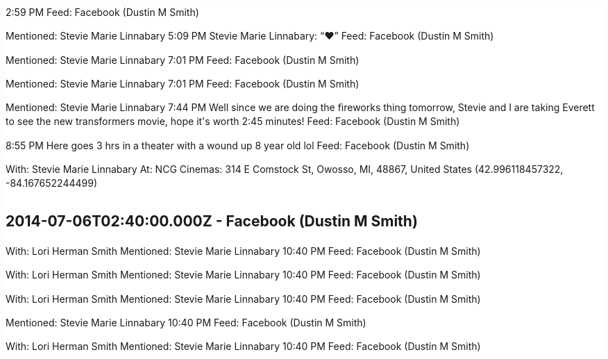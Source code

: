 2:59 PM
Feed: Facebook (Dustin M Smith)

Mentioned: Stevie Marie Linnabary
5:09 PM
Stevie Marie Linnabary: “❤️”
Feed: Facebook (Dustin M Smith)

Mentioned: Stevie Marie Linnabary
7:01 PM
Feed: Facebook (Dustin M Smith)

Mentioned: Stevie Marie Linnabary
7:01 PM
Feed: Facebook (Dustin M Smith)

Mentioned: Stevie Marie Linnabary
7:44 PM
Well since we are doing the fireworks thing tomorrow, Stevie and I are taking Everett to see the new transformers movie, hope it's worth 2:45 minutes!
Feed: Facebook (Dustin M Smith)

8:55 PM
Here goes 3 hrs in a theater with a wound up 8 year old lol
Feed: Facebook (Dustin M Smith)

With: Stevie Marie Linnabary
At: NCG Cinemas: 314 E Comstock St, Owosso, MI, 48867, United States (42.996118457322, -84.167652244499)

## 2014-07-06T02:40:00.000Z - Facebook (Dustin M Smith)

With: Lori Herman Smith
Mentioned: Stevie Marie Linnabary
10:40 PM
Feed: Facebook (Dustin M Smith)

With: Lori Herman Smith
Mentioned: Stevie Marie Linnabary
10:40 PM
Feed: Facebook (Dustin M Smith)

With: Lori Herman Smith
Mentioned: Stevie Marie Linnabary
10:40 PM
Feed: Facebook (Dustin M Smith)

Mentioned: Stevie Marie Linnabary
10:40 PM
Feed: Facebook (Dustin M Smith)

With: Lori Herman Smith
Mentioned: Stevie Marie Linnabary
10:40 PM
Feed: Facebook (Dustin M Smith)
